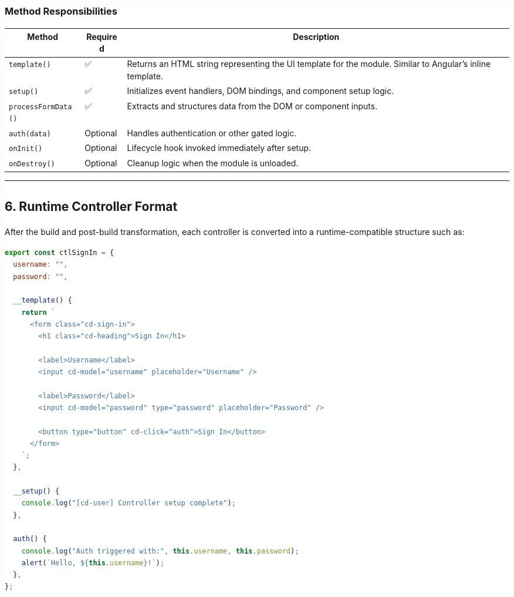 ### Method Responsibilities

| Method              | Required | Description                                                                                               |
| ------------------- | -------- | --------------------------------------------------------------------------------------------------------- |
| `template()`        | ✅        | Returns an HTML string representing the UI template for the module. Similar to Angular’s inline template. |
| `setup()`           | ✅        | Initializes event handlers, DOM bindings, and component setup logic.                                      |
| `processFormData()` | ✅        | Extracts and structures data from the DOM or component inputs.                                            |
| `auth(data)`        | Optional | Handles authentication or other gated logic.                                                              |
| `onInit()`          | Optional | Lifecycle hook invoked immediately after setup.                                                           |
| `onDestroy()`       | Optional | Cleanup logic when the module is unloaded.                                                                |

---

## 6. Runtime Controller Format

After the build and post-build transformation, each controller is converted into a runtime-compatible structure such as:

```js
export const ctlSignIn = {
  username: "",
  password: "",

  __template() {
    return `
      <form class="cd-sign-in">
        <h1 class="cd-heading">Sign In</h1>

        <label>Username</label>
        <input cd-model="username" placeholder="Username" />

        <label>Password</label>
        <input cd-model="password" type="password" placeholder="Password" />

        <button type="button" cd-click="auth">Sign In</button>
      </form>
    `;
  },

  __setup() {
    console.log("[cd-user] Controller setup complete");
  },

  auth() {
    console.log("Auth triggered with:", this.username, this.password);
    alert(`Hello, ${this.username}!`);
  },
};
```
